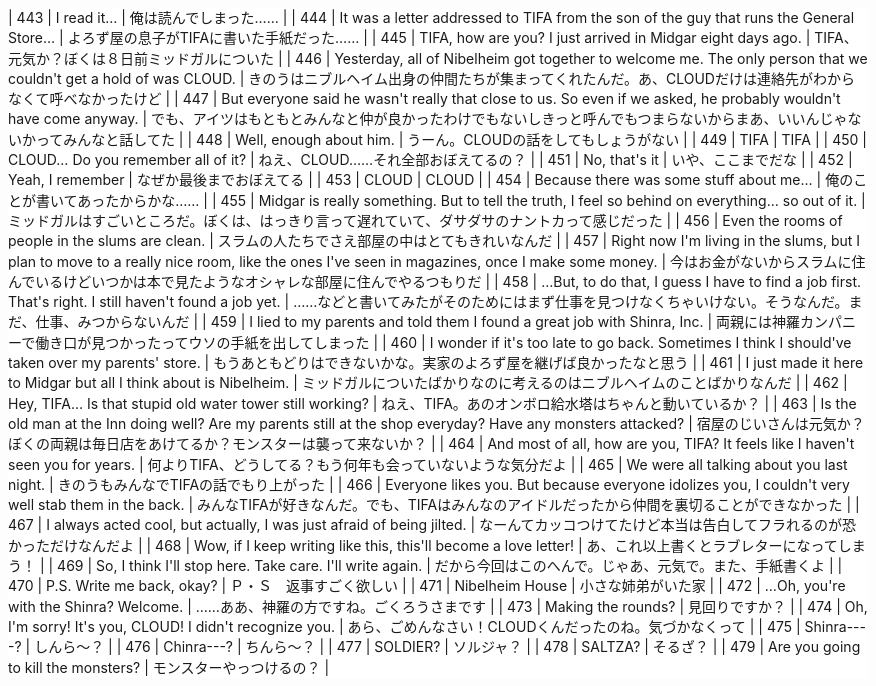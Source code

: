 | 443 | I read it… | 俺は読んでしまった…… |
| 444 | It was a letter addressed to TIFA from the son of the guy that runs the General Store… | よろず屋の息子がTIFAに書いた手紙だった…… |
| 445 | TIFA, how are you? I just arrived in Midgar eight days ago. | TIFA、元気か？ぼくは８日前ミッドガルについた |
| 446 | Yesterday, all of Nibelheim got together to welcome me. The only person that we couldn't get a hold of was CLOUD. | きのうはニブルヘイム出身の仲間たちが集まってくれたんだ。あ、CLOUDだけは連絡先がわからなくて呼べなかったけど |
| 447 | But everyone said he wasn't really that close to us. So even if we asked, he probably wouldn't have come anyway. | でも、アイツはもともとみんなと仲が良かったわけでもないしきっと呼んでもつまらないからまあ、いいんじゃないかってみんなと話してた |
| 448 | Well, enough about him. | うーん。CLOUDの話をしてもしょうがない |
| 449 | TIFA | TIFA |
| 450 | CLOUD… Do you remember all of it? | ねえ、CLOUD……それ全部おぼえてるの？ |
| 451 | No, that's it | いや、ここまでだな |
| 452 | Yeah, I remember | なぜか最後までおぼえてる |
| 453 | CLOUD | CLOUD |
| 454 | Because there was some stuff about me… | 俺のことが書いてあったからかな…… |
| 455 | Midgar is really something. But to tell the truth, I feel so behind on everything… so out of it. | ミッドガルはすごいところだ。ぼくは、はっきり言って遅れていて、ダサダサのナントカって感じだった |
| 456 | Even the rooms of people in the slums are clean. | スラムの人たちでさえ部屋の中はとてもきれいなんだ |
| 457 | Right now I'm living in the slums, but I plan to move to a really nice room, like the ones I've seen in magazines, once I make some money. | 今はお金がないからスラムに住んでいるけどいつかは本で見たようなオシャレな部屋に住んでやるつもりだ |
| 458 | …But, to do that, I guess I have to find a job first.  That's right. I still haven't found a job yet. | ……などと書いてみたがそのためにはまず仕事を見つけなくちゃいけない。そうなんだ。まだ、仕事、みつからないんだ |
| 459 | I lied to my parents and told them I found a great job with Shinra, Inc. | 両親には神羅カンパニーで働き口が見つかったってウソの手紙を出してしまった |
| 460 | I wonder if it's too late to go back. Sometimes I think I should've taken over my parents' store. | もうあともどりはできないかな。実家のよろず屋を継げば良かったなと思う |
| 461 | I just made it here to Midgar but all I think about is Nibelheim. | ミッドガルについたばかりなのに考えるのはニブルヘイムのことばかりなんだ |
| 462 | Hey, TIFA… Is that stupid old water tower still working? | ねえ、TIFA。あのオンボロ給水塔はちゃんと動いているか？ |
| 463 | Is the old man at the Inn doing well? Are my parents still at the shop everyday? Have any monsters attacked? | 宿屋のじいさんは元気か？ぼくの両親は毎日店をあけてるか？モンスターは襲って来ないか？ |
| 464 | And most of all, how are you, TIFA? It feels like I haven't seen you for years. | 何よりTIFA、どうしてる？もう何年も会っていないような気分だよ |
| 465 | We were all talking about you last night. | きのうもみんなでTIFAの話でもり上がった |
| 466 | Everyone likes you. But because everyone idolizes you, I couldn't very well stab them in the back. | みんなTIFAが好きなんだ。でも、TIFAはみんなのアイドルだったから仲間を裏切ることができなかった |
| 467 | I always acted cool, but actually, I was just afraid of being jilted. | なーんてカッコつけてたけど本当は告白してフラれるのが恐かっただけなんだよ |
| 468 | Wow, if I keep writing like this, this'll become a love letter! | あ、これ以上書くとラブレターになってしまう！ |
| 469 | So, I think I'll stop here. Take care. I'll write again. | だから今回はこのへんで。じゃあ、元気で。また、手紙書くよ |
| 470 | P.S.  Write me back, okay? | Ｐ・Ｓ　返事すごく欲しい |
| 471 | Nibelheim House | 小さな姉弟がいた家 |
| 472 | …Oh, you're with the Shinra? Welcome. | ……ああ、神羅の方ですね。ごくろうさまです |
| 473 | Making the rounds? | 見回りですか？ |
| 474 | Oh, I'm sorry! It's you, CLOUD! I didn't recognize you. | あら、ごめんなさい！CLOUDくんだったのね。気づかなくって |
| 475 | Shinra----? | しんら～？ |
| 476 | Chinra---? | ちんら～？ |
| 477 | SOLDIER? | ソルジャ？ |
| 478 | SALTZA? | そるざ？ |
| 479 | Are you going to kill the monsters? | モンスターやっつけるの？ |